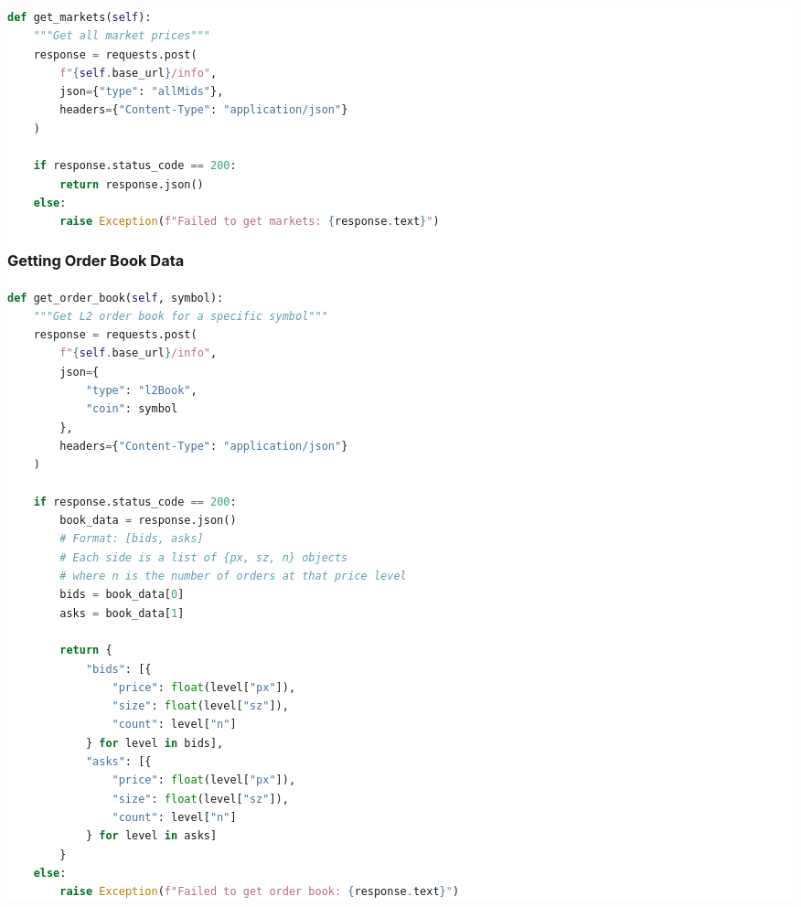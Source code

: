 ```python
def get_markets(self):
    """Get all market prices"""
    response = requests.post(
        f"{self.base_url}/info",
        json={"type": "allMids"},
        headers={"Content-Type": "application/json"}
    )
    
    if response.status_code == 200:
        return response.json()
    else:
        raise Exception(f"Failed to get markets: {response.text}")
```

### Getting Order Book Data

```python
def get_order_book(self, symbol):
    """Get L2 order book for a specific symbol"""
    response = requests.post(
        f"{self.base_url}/info",
        json={
            "type": "l2Book",
            "coin": symbol
        },
        headers={"Content-Type": "application/json"}
    )
    
    if response.status_code == 200:
        book_data = response.json()
        # Format: [bids, asks]
        # Each side is a list of {px, sz, n} objects
        # where n is the number of orders at that price level
        bids = book_data[0]
        asks = book_data[1]
        
        return {
            "bids": [{
                "price": float(level["px"]),
                "size": float(level["sz"]),
                "count": level["n"]
            } for level in bids],
            "asks": [{
                "price": float(level["px"]),
                "size": float(level["sz"]),
                "count": level["n"]
            } for level in asks]
        }
    else:
        raise Exception(f"Failed to get order book: {response.text}")
```
